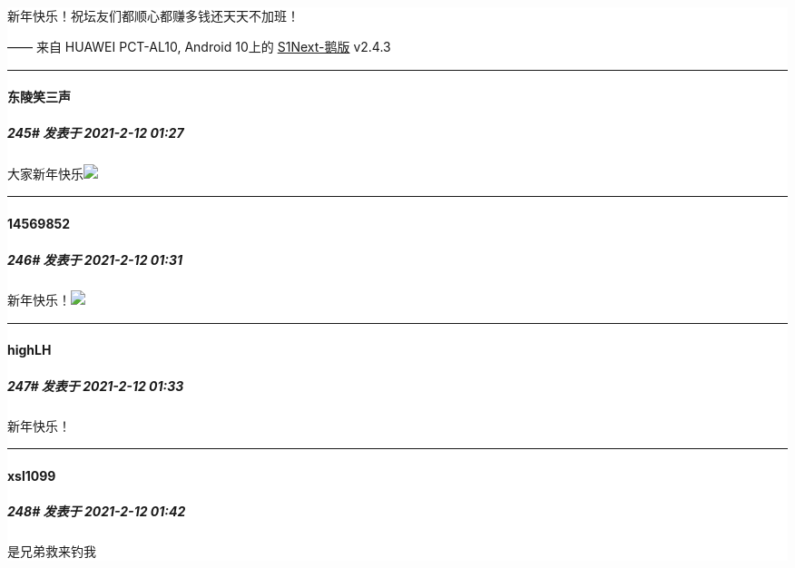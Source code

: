 


新年快乐！祝坛友们都顺心都赚多钱还天天不加班！

—— 来自 HUAWEI PCT-AL10, Android 10上的 [S1Next-鹅版](https://github.com/ykrank/S1-Next/releases) v2.4.3







*****

####  东陵笑三声  
##### 245#       发表于 2021-2-12 01:27




大家新年快乐<img src="https://static.saraba1st.com/image/smiley/face2017/072.png" referrerpolicy="no-referrer">







*****

####  14569852  
##### 246#       发表于 2021-2-12 01:31




新年快乐！<img src="https://static.saraba1st.com/image/smiley/face2017/187.png" referrerpolicy="no-referrer">







*****

####  highLH  
##### 247#       发表于 2021-2-12 01:33




新年快乐！







*****

####  xsl1099  
##### 248#       发表于 2021-2-12 01:42




是兄弟救来钓我
